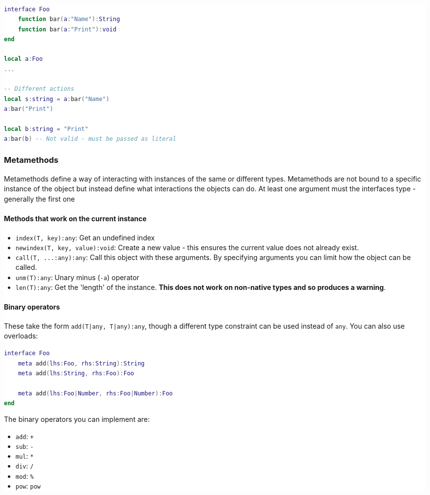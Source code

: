 ```lua
interface Foo
	function bar(a:"Name"):String
	function bar(a:"Print"):void
end

local a:Foo
...

-- Different actions
local s:string = a:bar("Name")
a:bar("Print")

local b:string = "Print"
a:bar(b) -- Not valid - must be passed as literal
```

### Metamethods
Metamethods define a way of interacting with instances of the same or different types. Metamethods are not bound to a specific instance of the object but instead define what interactions the objects can do. At least one argument must the interfaces type - generally the first one

#### Methods that work on the current instance
- `index(T, key):any`: Get an undefined index
- `newindex(T, key, value):void`: Create a new value - this ensures the current value does not already exist.
- `call(T, ...:any):any`: Call this object with these arguments. By specifying arguments you can limit how the object can be called.
- `unm(T):any`: Unary minus (`-a`) operator
- `len(T):any`: Get the 'length' of the instance. **This does not work on non-native types and so produces a warning**.

#### Binary operators
These take the form `add(T|any, T|any):any`, though a different type constraint can be used instead of `any`. You can also use overloads:

```lua
interface Foo
	meta add(lhs:Foo, rhs:String):String
	meta add(lhs:String, rhs:Foo):Foo

	meta add(lhs:Foo|Number, rhs:Foo|Number):Foo
end
```

The binary operators you can implement are:
 - `add`: `+`
 - `sub`: `-`
 - `mul`: `*`
 - `div`: `/`
 - `mod`: `%`
 - `pow`: `pow`
